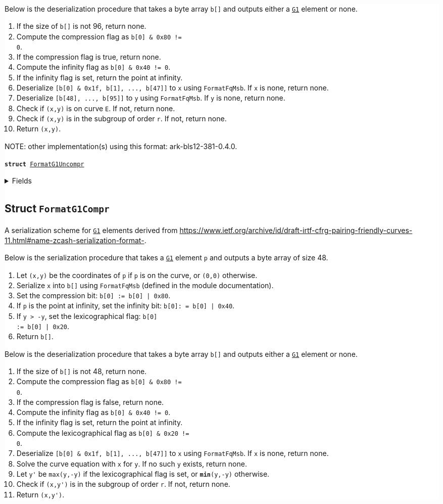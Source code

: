Below is the deserialization procedure that takes a byte array <code>b[]</code> and outputs either a <code><a href="bls12381_algebra.md#0x1_bls12381_algebra_G1">G1</a></code> element or none.
1. If the size of <code>b[]</code> is not 96, return none.
1. Compute the compression flag as <code>b[0] & 0x80 != 0</code>.
1. If the compression flag is true, return none.
1. Compute the infinity flag as <code>b[0] & 0x40 != 0</code>.
1. If the infinity flag is set, return the point at infinity.
1. Deserialize <code>[b[0] & 0x1f, b[1], ..., b[47]]</code> to <code>x</code> using <code>FormatFqMsb</code>. If <code>x</code> is none, return none.
1. Deserialize <code>[b[48], ..., b[95]]</code> to <code>y</code> using <code>FormatFqMsb</code>. If <code>y</code> is none, return none.
1. Check if <code>(x,y)</code> is on curve <code>E</code>. If not, return none.
1. Check if <code>(x,y)</code> is in the subgroup of order <code>r</code>. If not, return none.
1. Return <code>(x,y)</code>.

NOTE: other implementation(s) using this format: ark-bls12-381-0.4.0.


<pre><code><b>struct</b> <a href="bls12381_algebra.md#0x1_bls12381_algebra_FormatG1Uncompr">FormatG1Uncompr</a>
</code></pre>



<details><summary>Fields</summary></details>

<a id="0x1_bls12381_algebra_FormatG1Compr"></a>

## Struct `FormatG1Compr`

A serialization scheme for <code><a href="bls12381_algebra.md#0x1_bls12381_algebra_G1">G1</a></code> elements derived from
https://www.ietf.org/archive/id/draft-irtf-cfrg-pairing-friendly-curves-11.html#name-zcash-serialization-format-.

Below is the serialization procedure that takes a <code><a href="bls12381_algebra.md#0x1_bls12381_algebra_G1">G1</a></code> element <code>p</code> and outputs a byte array of size 48.
1. Let <code>(x,y)</code> be the coordinates of <code>p</code> if <code>p</code> is on the curve, or <code>(0,0)</code> otherwise.
1. Serialize <code>x</code> into <code>b[]</code> using <code>FormatFqMsb</code> (defined in the module documentation).
1. Set the compression bit: <code>b[0] := b[0] | 0x80</code>.
1. If <code>p</code> is the point at infinity, set the infinity bit: <code>b[0]: = b[0] | 0x40</code>.
1. If <code>y &gt; -y</code>, set the lexicographical flag: <code>b[0] := b[0] | 0x20</code>.
1. Return <code>b[]</code>.

Below is the deserialization procedure that takes a byte array <code>b[]</code> and outputs either a <code><a href="bls12381_algebra.md#0x1_bls12381_algebra_G1">G1</a></code> element or none.
1. If the size of <code>b[]</code> is not 48, return none.
1. Compute the compression flag as <code>b[0] & 0x80 != 0</code>.
1. If the compression flag is false, return none.
1. Compute the infinity flag as <code>b[0] & 0x40 != 0</code>.
1. If the infinity flag is set, return the point at infinity.
1. Compute the lexicographical flag as <code>b[0] & 0x20 != 0</code>.
1. Deserialize <code>[b[0] & 0x1f, b[1], ..., b[47]]</code> to <code>x</code> using <code>FormatFqMsb</code>. If <code>x</code> is none, return none.
1. Solve the curve equation with <code>x</code> for <code>y</code>. If no such <code>y</code> exists, return none.
1. Let <code>y'</code> be <code>max(y,-y)</code> if the lexicographical flag is set, or <code><b>min</b>(y,-y)</code> otherwise.
1. Check if <code>(x,y')</code> is in the subgroup of order <code>r</code>. If not, return none.
1. Return <code>(x,y')</code>.


[move-book]: https://aptos.dev/move/book/SUMMARY